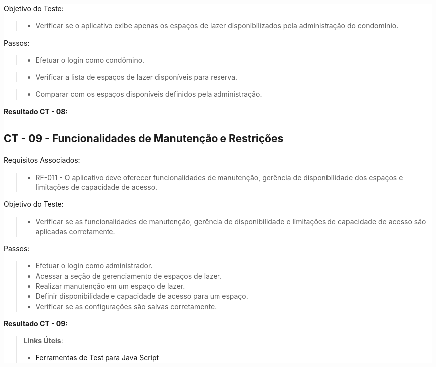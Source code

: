 Objetivo do Teste:
> - Verificar se o aplicativo exibe apenas os espaços de lazer disponibilizados pela administração do condomínio.

Passos:
> - Efetuar o login como condômino.



> - Verificar a lista de espaços de lazer disponíveis para reserva.




> - Comparar com os espaços disponíveis definidos pela administração.

<b>Resultado CT - 08: </b>

## CT - 09 - Funcionalidades de Manutenção e Restrições
Requisitos Associados:
> - RF-011 - O aplicativo deve oferecer funcionalidades de manutenção, gerência de disponibilidade dos espaços e limitações de capacidade de acesso.

Objetivo do Teste:
> - Verificar se as funcionalidades de manutenção, gerência de disponibilidade e limitações de capacidade de acesso são aplicadas corretamente.

Passos:
> - Efetuar o login como administrador.
> - Acessar a seção de gerenciamento de espaços de lazer.
> - Realizar manutenção em um espaço de lazer.
> - Definir disponibilidade e capacidade de acesso para um espaço.
> - Verificar se as configurações são salvas corretamente.

<b>Resultado CT - 09: </b>

> **Links Úteis**:
> - [Ferramentas de Test para Java Script](https://geekflare.com/javascript-unit-testing/)
